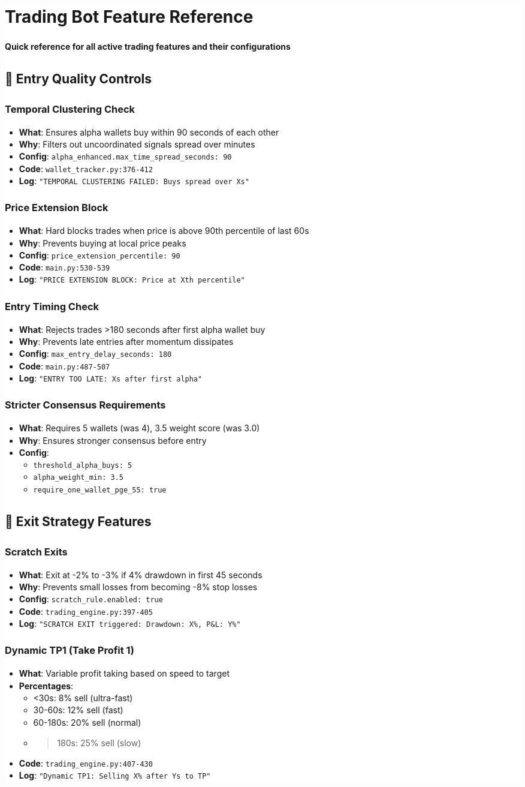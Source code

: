 # Trading Bot Feature Reference

**Quick reference for all active trading features and their configurations**

## 🚀 Entry Quality Controls

### Temporal Clustering Check
- **What**: Ensures alpha wallets buy within 90 seconds of each other
- **Why**: Filters out uncoordinated signals spread over minutes
- **Config**: `alpha_enhanced.max_time_spread_seconds: 90`
- **Code**: `wallet_tracker.py:376-412`
- **Log**: `"TEMPORAL CLUSTERING FAILED: Buys spread over Xs"`

### Price Extension Block
- **What**: Hard blocks trades when price is above 90th percentile of last 60s
- **Why**: Prevents buying at local price peaks
- **Config**: `price_extension_percentile: 90`
- **Code**: `main.py:530-539`
- **Log**: `"PRICE EXTENSION BLOCK: Price at Xth percentile"`

### Entry Timing Check
- **What**: Rejects trades >180 seconds after first alpha wallet buy
- **Why**: Prevents late entries after momentum dissipates
- **Config**: `max_entry_delay_seconds: 180`
- **Code**: `main.py:487-507`
- **Log**: `"ENTRY TOO LATE: Xs after first alpha"`

### Stricter Consensus Requirements
- **What**: Requires 5 wallets (was 4), 3.5 weight score (was 3.0)
- **Why**: Ensures stronger consensus before entry
- **Config**: 
  - `threshold_alpha_buys: 5`
  - `alpha_weight_min: 3.5`
  - `require_one_wallet_pge_55: true`

## 🎯 Exit Strategy Features

### Scratch Exits
- **What**: Exit at -2% to -3% if 4% drawdown in first 45 seconds
- **Why**: Prevents small losses from becoming -8% stop losses
- **Config**: `scratch_rule.enabled: true`
- **Code**: `trading_engine.py:397-405`
- **Log**: `"SCRATCH EXIT triggered: Drawdown: X%, P&L: Y%"`

### Dynamic TP1 (Take Profit 1)
- **What**: Variable profit taking based on speed to target
- **Percentages**:
  - <30s: 8% sell (ultra-fast)
  - 30-60s: 12% sell (fast)  
  - 60-180s: 20% sell (normal)
  - >180s: 25% sell (slow)
- **Code**: `trading_engine.py:407-430`
- **Log**: `"Dynamic TP1: Selling X% after Ys to TP"`
